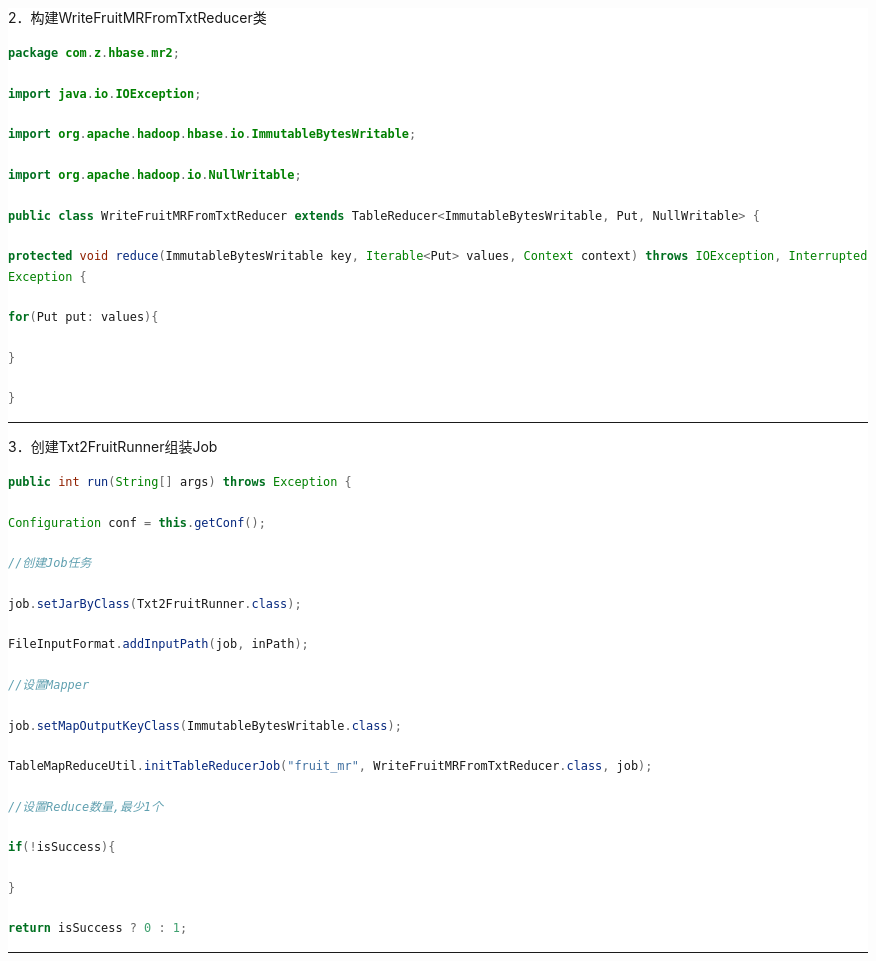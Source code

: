 
2．构建WriteFruitMRFromTxtReducer类

```java
package com.z.hbase.mr2;

import java.io.IOException;

import org.apache.hadoop.hbase.io.ImmutableBytesWritable;

import org.apache.hadoop.io.NullWritable;

public class WriteFruitMRFromTxtReducer extends TableReducer<ImmutableBytesWritable, Put, NullWritable> {

protected void reduce(ImmutableBytesWritable key, Iterable<Put> values, Context context) throws IOException, InterruptedException {

for(Put put: values){

}

}
```

---

3．创建Txt2FruitRunner组装Job

```java
public int run(String[] args) throws Exception {

Configuration conf = this.getConf();

//创建Job任务

job.setJarByClass(Txt2FruitRunner.class);

FileInputFormat.addInputPath(job, inPath);

//设置Mapper

job.setMapOutputKeyClass(ImmutableBytesWritable.class);

TableMapReduceUtil.initTableReducerJob("fruit_mr", WriteFruitMRFromTxtReducer.class, job);

//设置Reduce数量,最少1个

if(!isSuccess){

}

return isSuccess ? 0 : 1;
```

---